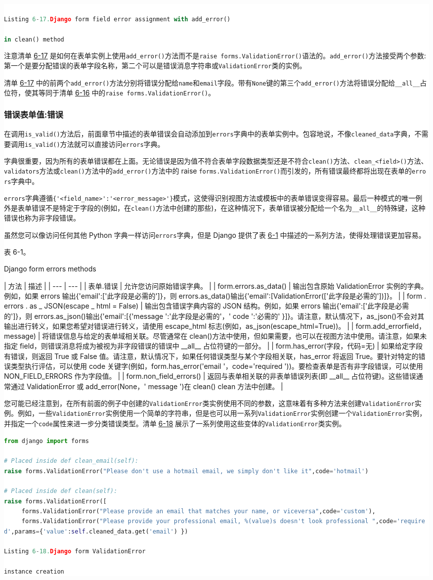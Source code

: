 ```py

Listing 6-17.Django form field error assignment with add_error()

in clean() method

```

注意清单 [6-17](#Par107) 是如何在表单实例上使用`add_error()`方法而不是`raise forms.ValidationError()`语法的。`add_error()`方法接受两个参数:第一个是要分配错误的表单字段名称，第二个可以是错误消息字符串或`ValidationError`类的实例。

清单 [6-17](#Par107) 中的前两个`add_error()`方法分别将错误分配给`name`和`email`字段。带有`None`键的第三个`add_error()`方法将错误分配给`__all__`占位符，使其等同于清单 [6-16](#Par103) 中的`raise forms.ValidationError()`。

### 错误表单值:错误

在调用`is_valid()`方法后，前面章节中描述的表单错误会自动添加到`errors`字典中的表单实例中。包容地说，不像`cleaned_data`字典，不需要调用`is_valid()`方法就可以直接访问`errors`字典。

字典很重要，因为所有的表单错误都在上面。无论错误是因为值不符合表单字段数据类型还是不符合`clean()`方法、`clean_<field>()`方法、`validators`方法或`clean()`方法中的`add_error()`方法中的 raise `forms.ValidationError()`而引发的，所有错误最终都将出现在表单的`errors`字典中。

`errors`字典遵循`{'<field_name>':'<error_message>'}`模式，这使得识别视图方法或模板中的表单错误变得容易。最后一种模式的唯一例外是表单错误不是特定于字段的(例如，在`clean()`方法中创建的那些)，在这种情况下，表单错误被分配给一个名为`__all__`的特殊键，这种错误也称为非字段错误。

虽然您可以像访问任何其他 Python 字典一样访问`errors`字典，但是 Django 提供了表 [6-1](#Tab1) 中描述的一系列方法，使得处理错误更加容易。

表 6-1。

Django form errors methods

<colgroup><col> <col></colgroup> 
| 方法 | 描述 |
| --- | --- |
| 表单.错误 | 允许您访问原始错误字典。 |
| form.errors.as_data() | 输出包含原始 ValidationError 实例的字典。例如，如果 errors 输出{'email':['此字段是必需的']}，则 errors.as_data()输出{'email':[ValidationError(['此字段是必需的'])]}。 |
| form . errors . as _ JSON(escape _ html = False) | 输出包含错误字典内容的 JSON 结构。例如，如果 errors 输出{'email':['此字段是必需的']}，则 errors.as_json()输出{'email':[{'message ':'此字段是必需的'，' code ':'必需的' }]}。请注意，默认情况下，as_json()不会对其输出进行转义，如果您希望对错误进行转义，请使用 escape_html 标志(例如，as_json(escape_html=True))。 |
| form.add_errorfield，message) | 将错误信息与给定的表单域相关联。尽管通常在 clean()方法中使用，但如果需要，也可以在视图方法中使用。请注意，如果未指定 field，则错误消息将成为被视为非字段错误的错误中 __all__ 占位符键的一部分。 |
| form.has_error(字段，代码=无) | 如果给定字段有错误，则返回 True 或 False 值。请注意，默认情况下，如果任何错误类型与某个字段相关联，has_error 将返回 True。要针对特定的错误类型执行评估，可以使用 code 关键字(例如，form.has_error('email '，code='required '))。要检查表单是否有非字段错误，可以使用 NON_FIELD_ERRORS 作为字段值。 |
| form.non_field_errors() | 返回与表单相关联的非表单错误列表(即 __all__ 占位符键)。这些错误通常通过 ValidationError 或 add_error(None，' message ')在 clean() clean 方法中创建。 |

您可能已经注意到，在所有前面的例子中创建的`ValidationError`类实例使用不同的参数，这意味着有多种方法来创建`ValidationError`实例。例如，一些`ValidationError`实例使用一个简单的字符串，但是也可以用一系列`ValidationError`实例创建一个`ValidationError`实例，并指定一个`code`属性来进一步分类错误类型。清单 [6-18](#Par120) 展示了一系列使用这些变体的`ValidationError`类实例。

```py
from django import forms

# Placed inside def clean_email(self):
raise forms.ValidationError("Please don't use a hotmail email, we simply don't like it",code='hotmail')

# Placed inside def clean(self):
raise forms.ValidationError([
     forms.ValidationError("Please provide an email that matches your name, or viceversa",code='custom'),
     forms.ValidationError("Please provide your professional email, %(value)s doesn't look professional ",code='required',params={'value':self.cleaned_data.get('email') })

Listing 6-18.Django form ValidationError

instance creation

```
